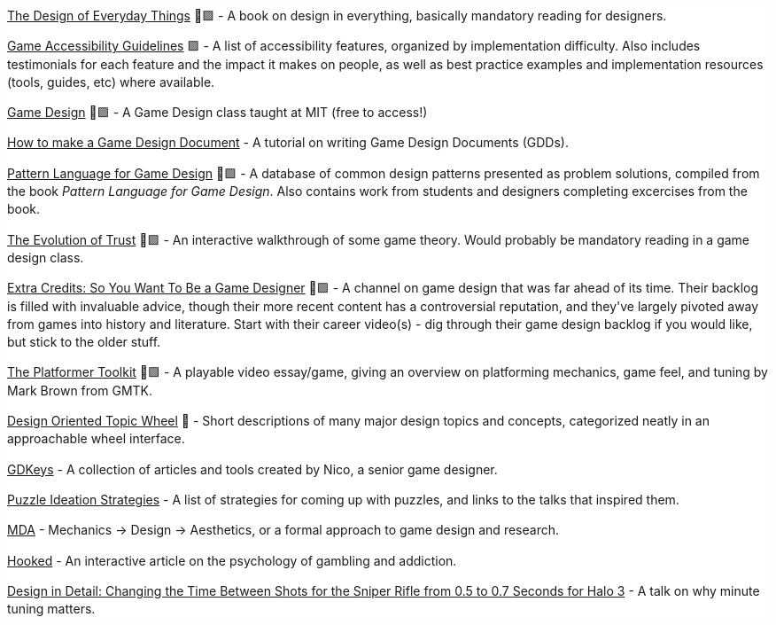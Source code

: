 [The Design of Everyday Things](https://ia902800.us.archive.org/3/items/thedesignofeverydaythingsbydonnorman/The%20Design%20of%20Everyday%20Things%20by%20Don%20Norman.pdf) 💠🟪 - A book on design in everything, basically mandatory reading for designers.


[Game Accessibility Guidelines](https://gameaccessibilityguidelines.com/) 🟪 - A list of accessibility features, organized by implementation difficulty. Also includes testimonials for each feature and the impact it makes on people, as well as best practice examples and implementation resources (tools, guides, etc) where available.


[Game Design](https://ocw.mit.edu/courses/cms-608-game-design-fall-2010/) 💠🟪 - A Game Design class taught at MIT (free to access!) 


[How to make a Game Design Document](https://www.gamedesigning.org/learn/game-design-document/) - A tutorial on writing Game Design Documents (GDDs).


[Pattern Language for Game Design](https://patternlanguageforgamedesign.com/) 💠🟪 - A database of common design patterns presented as problem solutions, compiled from the book _Pattern Language for Game Design_. Also contains work from students and designers completing excercises from the book.


[The Evolution of Trust](https://ncase.me/trust/) 💠🟪 - An interactive walkthrough of some game theory. Would probably be mandatory reading in a game design class.


[Extra Credits: So You Want To Be a Game Designer](https://www.youtube.com/watch?v=zQvWMdWhFCc) 💠🟪 - A channel on game design that was far ahead of its time. Their backlog is filled with invaluable advice, though their more recent content has a controversial reputation, and they've largely pivoted away from games into history and literature. Start with their career video(s) - dig through their game design backlog if you would like, but stick to the older stuff.


[The Platformer Toolkit](https://gmtk.itch.io/platformer-toolkit) 💠🟪 - A playable video essay/game, giving an overview on platforming mechanics, game feel, and tuning by Mark Brown from GMTK.


[Design Oriented Topic Wheel](https://designoriented.net/wheel) 💠 - Short descriptions of many major design topics and concepts, categorized neatly in an approachable wheel interface.


[GDKeys](https://gdkeys.com/) - A collection of articles and tools created by Nico, a senior game designer.


[Puzzle Ideation Strategies](https://cwpat.me/misc/puzzle-level-idea-strategies/) - A list of strategies for coming up with puzzles, and links to the talks that inspired them.


[MDA](https://users.cs.northwestern.edu/~hunicke/MDA.pdf) - Mechanics -> Design -> Aesthetics, or a formal approach to game design and research.


[Hooked](https://www.theguardian.com/australia-news/datablog/ng-interactive/2017/sep/28/hooked-how-pokies-are-designed-to-be-addictive) - An interactive article on the psychology of gambling and addiction.


[Design in Detail: Changing the Time Between Shots for the Sniper Rifle from 0.5 to 0.7 Seconds for Halo 3](https://www.gdcvault.com/play/1012211/Design-in-Detail-Changing-the) - A talk on why minute tuning matters.
